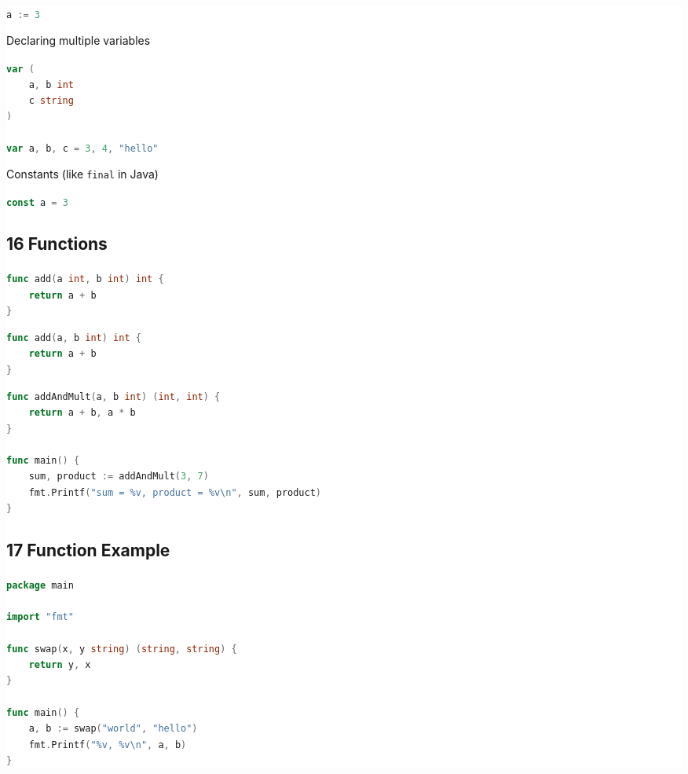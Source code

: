 ```go
a := 3
```

Declaring multiple variables

```go
var (
    a, b int
    c string
)

var a, b, c = 3, 4, "hello"
```

Constants (like `final` in Java)

```go
const a = 3
```

16 Functions
------------

```go
func add(a int, b int) int {
    return a + b
}
```

```go
func add(a, b int) int {
    return a + b
}
```

```go
func addAndMult(a, b int) (int, int) {
    return a + b, a * b
}

func main() {
    sum, product := addAndMult(3, 7)
    fmt.Printf("sum = %v, product = %v\n", sum, product)
}
```


17 Function Example
-------------------

```go
package main

import "fmt"

func swap(x, y string) (string, string) {
    return y, x
}

func main() {
    a, b := swap("world", "hello")
    fmt.Printf("%v, %v\n", a, b)
}
```

